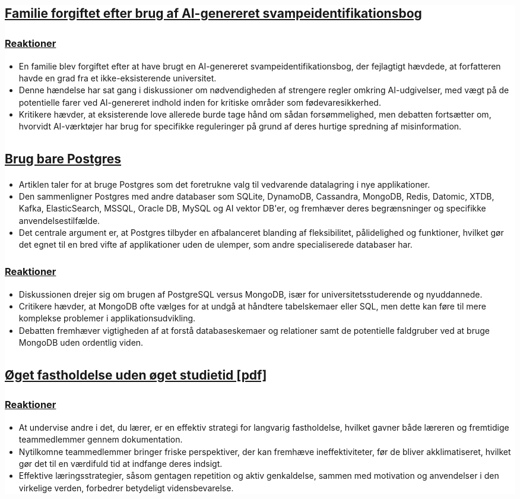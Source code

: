 ## [Familie forgiftet efter brug af AI-genereret svampeidentifikationsbog](https://old.reddit.com/r/LegalAdviceUK/comments/1etko9h/family_poisoned_after_using_aigenerated_mushroom/)

### [Reaktioner](https://news.ycombinator.com/item?id=41269514)

- En familie blev forgiftet efter at have brugt en AI-genereret svampeidentifikationsbog, der fejlagtigt hævdede, at forfatteren havde en grad fra et ikke-eksisterende universitet.
- Denne hændelse har sat gang i diskussioner om nødvendigheden af strengere regler omkring AI-udgivelser, med vægt på de potentielle farer ved AI-genereret indhold inden for kritiske områder som fødevaresikkerhed.
- Kritikere hævder, at eksisterende love allerede burde tage hånd om sådan forsømmelighed, men debatten fortsætter om, hvorvidt AI-værktøjer har brug for specifikke reguleringer på grund af deres hurtige spredning af misinformation.

## [Brug bare Postgres](https://mccue.dev/pages/8-16-24-just-use-postgres)

- Artiklen taler for at bruge Postgres som det foretrukne valg til vedvarende datalagring i nye applikationer.
- Den sammenligner Postgres med andre databaser som SQLite, DynamoDB, Cassandra, MongoDB, Redis, Datomic, XTDB, Kafka, ElasticSearch, MSSQL, Oracle DB, MySQL og AI vektor DB'er, og fremhæver deres begrænsninger og specifikke anvendelsestilfælde.
- Det centrale argument er, at Postgres tilbyder en afbalanceret blanding af fleksibilitet, pålidelighed og funktioner, hvilket gør det egnet til en bred vifte af applikationer uden de ulemper, som andre specialiserede databaser har.

### [Reaktioner](https://news.ycombinator.com/item?id=41272854)

- Diskussionen drejer sig om brugen af PostgreSQL versus MongoDB, især for universitetsstuderende og nyuddannede.
- Critikere hævder, at MongoDB ofte vælges for at undgå at håndtere tabelskemaer eller SQL, men dette kan føre til mere komplekse problemer i applikationsudvikling.
- Debatten fremhæver vigtigheden af at forstå databaseskemaer og relationer samt de potentielle faldgruber ved at bruge MongoDB uden ordentlig viden.

## [Øget fastholdelse uden øget studietid [pdf]](https://files.eric.ed.gov/fulltext/ED505647.pdf)

### [Reaktioner](https://news.ycombinator.com/item?id=41274602)

- At undervise andre i det, du lærer, er en effektiv strategi for langvarig fastholdelse, hvilket gavner både læreren og fremtidige teammedlemmer gennem dokumentation.
- Nytilkomne teammedlemmer bringer friske perspektiver, der kan fremhæve ineffektiviteter, før de bliver akklimatiseret, hvilket gør det til en værdifuld tid at indfange deres indsigt.
- Effektive læringsstrategier, såsom gentagen repetition og aktiv genkaldelse, sammen med motivation og anvendelser i den virkelige verden, forbedrer betydeligt vidensbevarelse.
